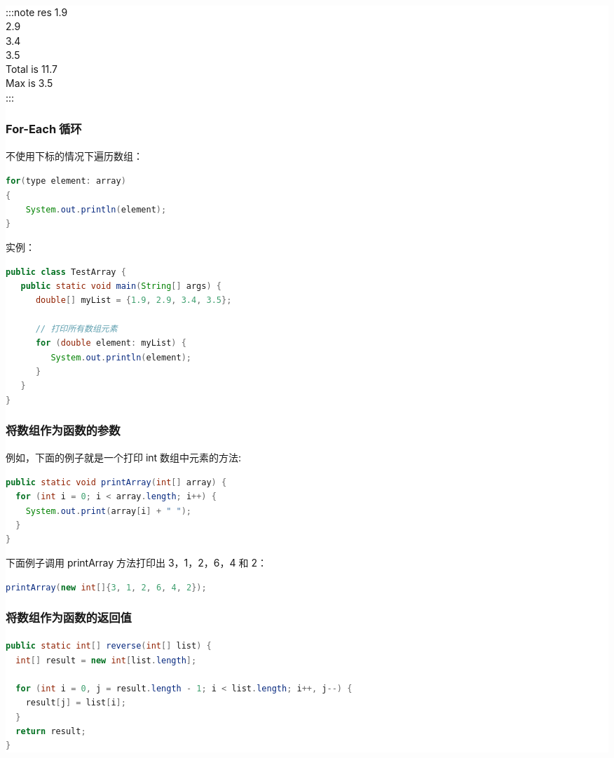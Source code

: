 :::note res
1.9  
2.9  
3.4  
3.5  
Total is 11.7  
Max is 3.5  
:::

### For-Each 循环

不使用下标的情况下遍历数组：  

```java
for(type element: array)
{
    System.out.println(element);
}
```

实例：  

```java
public class TestArray {
   public static void main(String[] args) {
      double[] myList = {1.9, 2.9, 3.4, 3.5};
 
      // 打印所有数组元素
      for (double element: myList) {
         System.out.println(element);
      }
   }
}
```

### 将数组作为函数的参数

例如，下面的例子就是一个打印 int 数组中元素的方法:  

```java
public static void printArray(int[] array) {
  for (int i = 0; i < array.length; i++) {
    System.out.print(array[i] + " ");
  }
}
```

下面例子调用 printArray 方法打印出 3，1，2，6，4 和 2：  

```java
printArray(new int[]{3, 1, 2, 6, 4, 2});  
```

### 将数组作为函数的返回值

```java
public static int[] reverse(int[] list) {
  int[] result = new int[list.length];
 
  for (int i = 0, j = result.length - 1; i < list.length; i++, j--) {
    result[j] = list[i];
  }
  return result;
}
```
